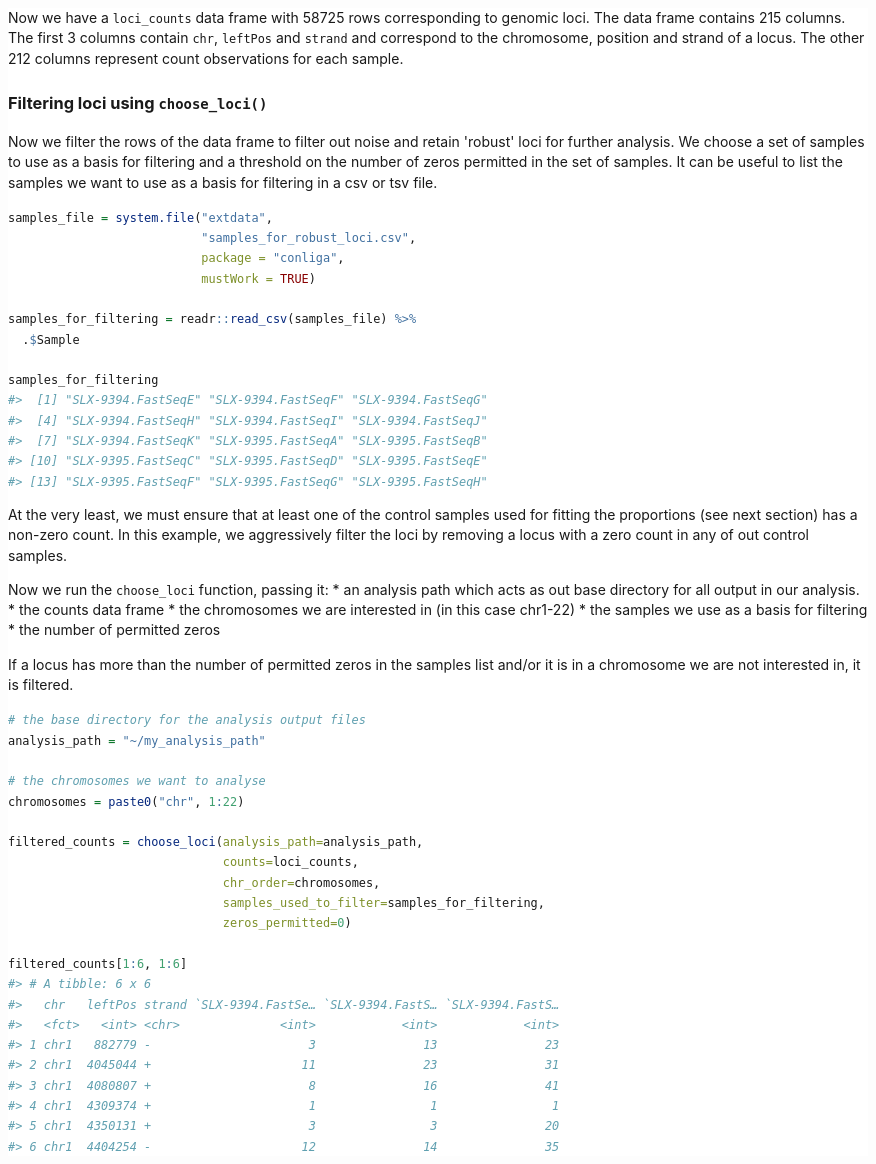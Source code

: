 Now we have a `loci_counts` data frame with 58725 rows corresponding to genomic loci. The data frame contains 215 columns. The first 3 columns contain `chr`, `leftPos` and `strand` and correspond to the chromosome, position and strand of a locus. The other 212 columns represent count observations for each sample.

### Filtering loci using `choose_loci()`

Now we filter the rows of the data frame to filter out noise and retain 'robust' loci for further analysis. We choose a set of samples to use as a basis for filtering and a threshold on the number of zeros permitted in the set of samples. It can be useful to list the samples we want to use as a basis for filtering in a csv or tsv file.

``` r
samples_file = system.file("extdata",
                           "samples_for_robust_loci.csv",
                           package = "conliga",
                           mustWork = TRUE)

samples_for_filtering = readr::read_csv(samples_file) %>%
  .$Sample

samples_for_filtering
#>  [1] "SLX-9394.FastSeqE" "SLX-9394.FastSeqF" "SLX-9394.FastSeqG"
#>  [4] "SLX-9394.FastSeqH" "SLX-9394.FastSeqI" "SLX-9394.FastSeqJ"
#>  [7] "SLX-9394.FastSeqK" "SLX-9395.FastSeqA" "SLX-9395.FastSeqB"
#> [10] "SLX-9395.FastSeqC" "SLX-9395.FastSeqD" "SLX-9395.FastSeqE"
#> [13] "SLX-9395.FastSeqF" "SLX-9395.FastSeqG" "SLX-9395.FastSeqH"
```

At the very least, we must ensure that at least one of the control samples used for fitting the proportions (see next section) has a non-zero count. In this example, we aggressively filter the loci by removing a locus with a zero count in any of out control samples.

Now we run the `choose_loci` function, passing it: \* an analysis path which acts as out base directory for all output in our analysis. \* the counts data frame \* the chromosomes we are interested in (in this case chr1-22) \* the samples we use as a basis for filtering \* the number of permitted zeros

If a locus has more than the number of permitted zeros in the samples list and/or it is in a chromosome we are not interested in, it is filtered.

``` r
# the base directory for the analysis output files
analysis_path = "~/my_analysis_path"
 
# the chromosomes we want to analyse
chromosomes = paste0("chr", 1:22)

filtered_counts = choose_loci(analysis_path=analysis_path,
                              counts=loci_counts,
                              chr_order=chromosomes, 
                              samples_used_to_filter=samples_for_filtering,
                              zeros_permitted=0)

filtered_counts[1:6, 1:6]
#> # A tibble: 6 x 6
#>   chr   leftPos strand `SLX-9394.FastSe… `SLX-9394.FastS… `SLX-9394.FastS…
#>   <fct>   <int> <chr>              <int>            <int>            <int>
#> 1 chr1   882779 -                      3               13               23
#> 2 chr1  4045044 +                     11               23               31
#> 3 chr1  4080807 +                      8               16               41
#> 4 chr1  4309374 +                      1                1                1
#> 5 chr1  4350131 +                      3                3               20
#> 6 chr1  4404254 -                     12               14               35
```

